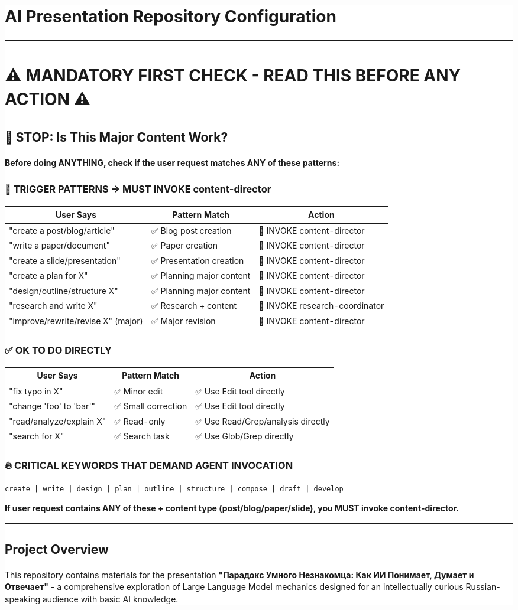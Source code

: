 # AI Presentation Repository Configuration

---

# ⚠️ MANDATORY FIRST CHECK - READ THIS BEFORE ANY ACTION ⚠️

## 🛑 STOP: Is This Major Content Work?

**Before doing ANYTHING, check if the user request matches ANY of these patterns:**

### 🚨 **TRIGGER PATTERNS → MUST INVOKE content-director**

| User Says | Pattern Match | Action |
|-----------|---------------|--------|
| "create a post/blog/article" | ✅ Blog post creation | 🛑 INVOKE content-director |
| "write a paper/document" | ✅ Paper creation | 🛑 INVOKE content-director |
| "create a slide/presentation" | ✅ Presentation creation | 🛑 INVOKE content-director |
| "create a plan for X" | ✅ Planning major content | 🛑 INVOKE content-director |
| "design/outline/structure X" | ✅ Planning major content | 🛑 INVOKE content-director |
| "research and write X" | ✅ Research + content | 🛑 INVOKE research-coordinator |
| "improve/rewrite/revise X" (major) | ✅ Major revision | 🛑 INVOKE content-director |

### ✅ **OK TO DO DIRECTLY**

| User Says | Pattern Match | Action |
|-----------|---------------|--------|
| "fix typo in X" | ✅ Minor edit | ✅ Use Edit tool directly |
| "change 'foo' to 'bar'" | ✅ Small correction | ✅ Use Edit tool directly |
| "read/analyze/explain X" | ✅ Read-only | ✅ Use Read/Grep/analysis directly |
| "search for X" | ✅ Search task | ✅ Use Glob/Grep directly |

### 🔥 **CRITICAL KEYWORDS THAT DEMAND AGENT INVOCATION**

```
create | write | design | plan | outline | structure | compose | draft | develop
```

**If user request contains ANY of these + content type (post/blog/paper/slide), you MUST invoke content-director.**

---

## Project Overview
This repository contains materials for the presentation **"Парадокс Умного Незнакомца: Как ИИ Понимает, Думает и Отвечает"** - a comprehensive exploration of Large Language Model mechanics designed for an intellectually curious Russian-speaking audience with basic AI knowledge.
